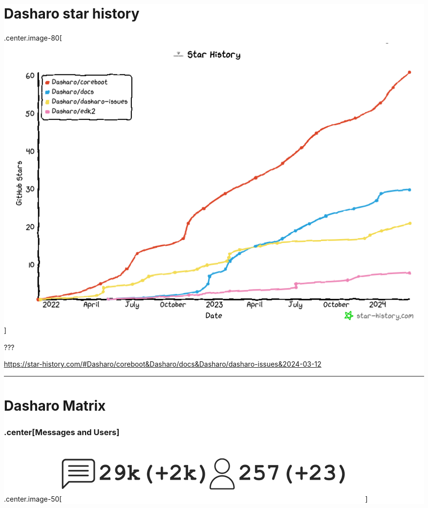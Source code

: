 
# Dasharo star history

.center.image-80[![](/img/dug_5_star-history.png)]

???

https://star-history.com/#Dasharo/coreboot&Dasharo/docs&Dasharo/dasharo-issues&2024-03-12

---

# Dasharo Matrix

### .center[Messages and Users]

.center.image-50[![](/img/dug_5_dasharo_general_matrix.png)]
